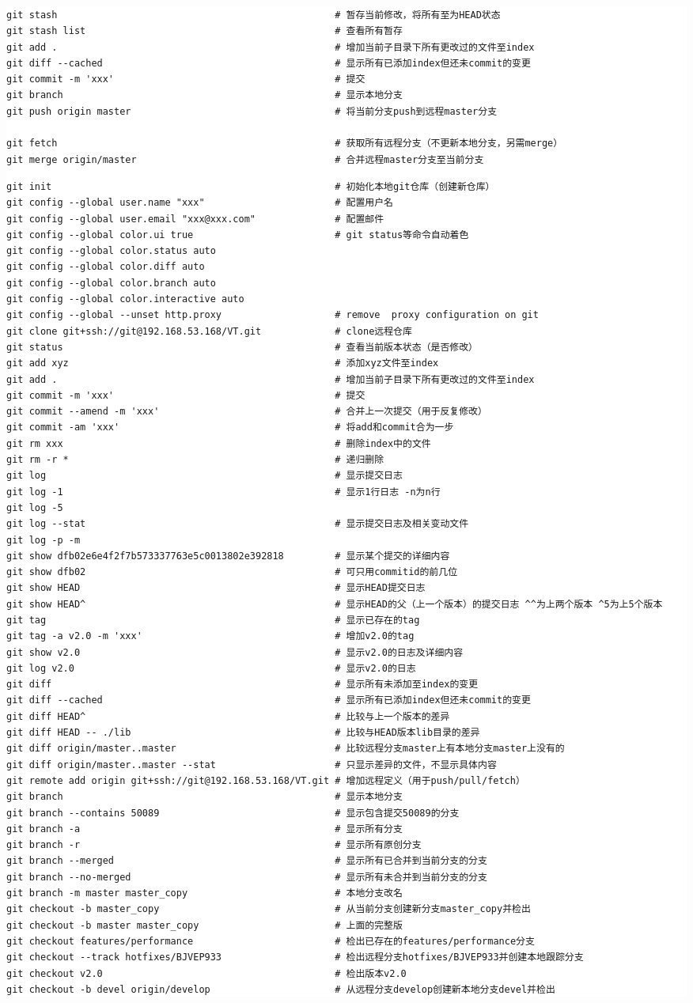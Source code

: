 ```shell
git stash                                                 # 暂存当前修改，将所有至为HEAD状态
git stash list                                            # 查看所有暂存
git add .                                                 # 增加当前子目录下所有更改过的文件至index
git diff --cached                                         # 显示所有已添加index但还未commit的变更
git commit -m 'xxx'                                       # 提交 
git branch                                                # 显示本地分支
git push origin master                                    # 将当前分支push到远程master分支

git fetch                                                 # 获取所有远程分支（不更新本地分支，另需merge）
git merge origin/master                                   # 合并远程master分支至当前分支
```

```shell
git init                                                  # 初始化本地git仓库（创建新仓库）
git config --global user.name "xxx"                       # 配置用户名
git config --global user.email "xxx@xxx.com"              # 配置邮件
git config --global color.ui true                         # git status等命令自动着色
git config --global color.status auto
git config --global color.diff auto
git config --global color.branch auto
git config --global color.interactive auto
git config --global --unset http.proxy                    # remove  proxy configuration on git
git clone git+ssh://git@192.168.53.168/VT.git             # clone远程仓库
git status                                                # 查看当前版本状态（是否修改）
git add xyz                                               # 添加xyz文件至index
git add .                                                 # 增加当前子目录下所有更改过的文件至index
git commit -m 'xxx'                                       # 提交
git commit --amend -m 'xxx'                               # 合并上一次提交（用于反复修改）
git commit -am 'xxx'                                      # 将add和commit合为一步
git rm xxx                                                # 删除index中的文件
git rm -r *                                               # 递归删除
git log                                                   # 显示提交日志
git log -1                                                # 显示1行日志 -n为n行
git log -5
git log --stat                                            # 显示提交日志及相关变动文件
git log -p -m
git show dfb02e6e4f2f7b573337763e5c0013802e392818         # 显示某个提交的详细内容
git show dfb02                                            # 可只用commitid的前几位
git show HEAD                                             # 显示HEAD提交日志
git show HEAD^                                            # 显示HEAD的父（上一个版本）的提交日志 ^^为上两个版本 ^5为上5个版本
git tag                                                   # 显示已存在的tag
git tag -a v2.0 -m 'xxx'                                  # 增加v2.0的tag
git show v2.0                                             # 显示v2.0的日志及详细内容
git log v2.0                                              # 显示v2.0的日志
git diff                                                  # 显示所有未添加至index的变更
git diff --cached                                         # 显示所有已添加index但还未commit的变更
git diff HEAD^                                            # 比较与上一个版本的差异
git diff HEAD -- ./lib                                    # 比较与HEAD版本lib目录的差异
git diff origin/master..master                            # 比较远程分支master上有本地分支master上没有的
git diff origin/master..master --stat                     # 只显示差异的文件，不显示具体内容
git remote add origin git+ssh://git@192.168.53.168/VT.git # 增加远程定义（用于push/pull/fetch）
git branch                                                # 显示本地分支
git branch --contains 50089                               # 显示包含提交50089的分支
git branch -a                                             # 显示所有分支
git branch -r                                             # 显示所有原创分支
git branch --merged                                       # 显示所有已合并到当前分支的分支
git branch --no-merged                                    # 显示所有未合并到当前分支的分支
git branch -m master master_copy                          # 本地分支改名
git checkout -b master_copy                               # 从当前分支创建新分支master_copy并检出
git checkout -b master master_copy                        # 上面的完整版
git checkout features/performance                         # 检出已存在的features/performance分支
git checkout --track hotfixes/BJVEP933                    # 检出远程分支hotfixes/BJVEP933并创建本地跟踪分支
git checkout v2.0                                         # 检出版本v2.0
git checkout -b devel origin/develop                      # 从远程分支develop创建新本地分支devel并检出
```